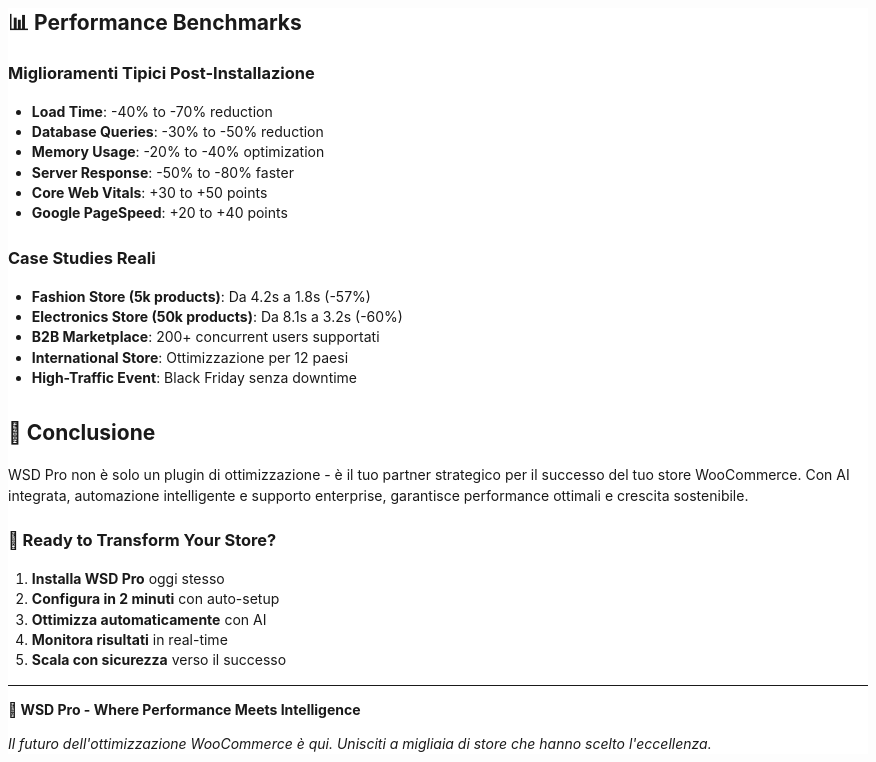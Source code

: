 ## 📊 Performance Benchmarks

### Miglioramenti Tipici Post-Installazione
- **Load Time**: -40% to -70% reduction
- **Database Queries**: -30% to -50% reduction  
- **Memory Usage**: -20% to -40% optimization
- **Server Response**: -50% to -80% faster
- **Core Web Vitals**: +30 to +50 points
- **Google PageSpeed**: +20 to +40 points

### Case Studies Reali
- **Fashion Store (5k products)**: Da 4.2s a 1.8s (-57%)
- **Electronics Store (50k products)**: Da 8.1s a 3.2s (-60%)
- **B2B Marketplace**: 200+ concurrent users supportati
- **International Store**: Ottimizzazione per 12 paesi
- **High-Traffic Event**: Black Friday senza downtime

## 🎉 Conclusione

WSD Pro non è solo un plugin di ottimizzazione - è il tuo partner strategico per il successo del tuo store WooCommerce. Con AI integrata, automazione intelligente e supporto enterprise, garantisce performance ottimali e crescita sostenibile.

### 🚀 Ready to Transform Your Store?

1. **Installa WSD Pro** oggi stesso
2. **Configura in 2 minuti** con auto-setup
3. **Ottimizza automaticamente** con AI
4. **Monitora risultati** in real-time
5. **Scala con sicurezza** verso il successo

---

**💎 WSD Pro - Where Performance Meets Intelligence**

*Il futuro dell'ottimizzazione WooCommerce è qui. Unisciti a migliaia di store che hanno scelto l'eccellenza.*
